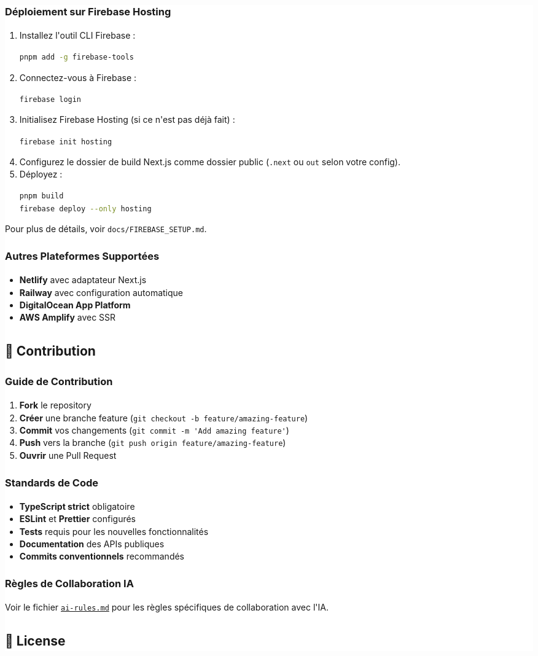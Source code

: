### Déploiement sur Firebase Hosting

1. Installez l'outil CLI Firebase :
   ```bash
   pnpm add -g firebase-tools
   ```
2. Connectez-vous à Firebase :
   ```bash
   firebase login
   ```
3. Initialisez Firebase Hosting (si ce n'est pas déjà fait) :
   ```bash
   firebase init hosting
   ```
4. Configurez le dossier de build Next.js comme dossier public (`.next` ou `out` selon votre config).
5. Déployez :
   ```bash
   pnpm build
   firebase deploy --only hosting
   ```

Pour plus de détails, voir `docs/FIREBASE_SETUP.md`.

### Autres Plateformes Supportées
- **Netlify** avec adaptateur Next.js
- **Railway** avec configuration automatique
- **DigitalOcean App Platform**
- **AWS Amplify** avec SSR

## 🤝 Contribution

### Guide de Contribution
1. **Fork** le repository
2. **Créer** une branche feature (`git checkout -b feature/amazing-feature`)
3. **Commit** vos changements (`git commit -m 'Add amazing feature'`)
4. **Push** vers la branche (`git push origin feature/amazing-feature`)
5. **Ouvrir** une Pull Request

### Standards de Code
- **TypeScript strict** obligatoire
- **ESLint** et **Prettier** configurés
- **Tests** requis pour les nouvelles fonctionnalités
- **Documentation** des APIs publiques
- **Commits conventionnels** recommandés

### Règles de Collaboration IA
Voir le fichier [`ai-rules.md`](./ai-rules.md) pour les règles spécifiques de collaboration avec l'IA.

## 📝 License
